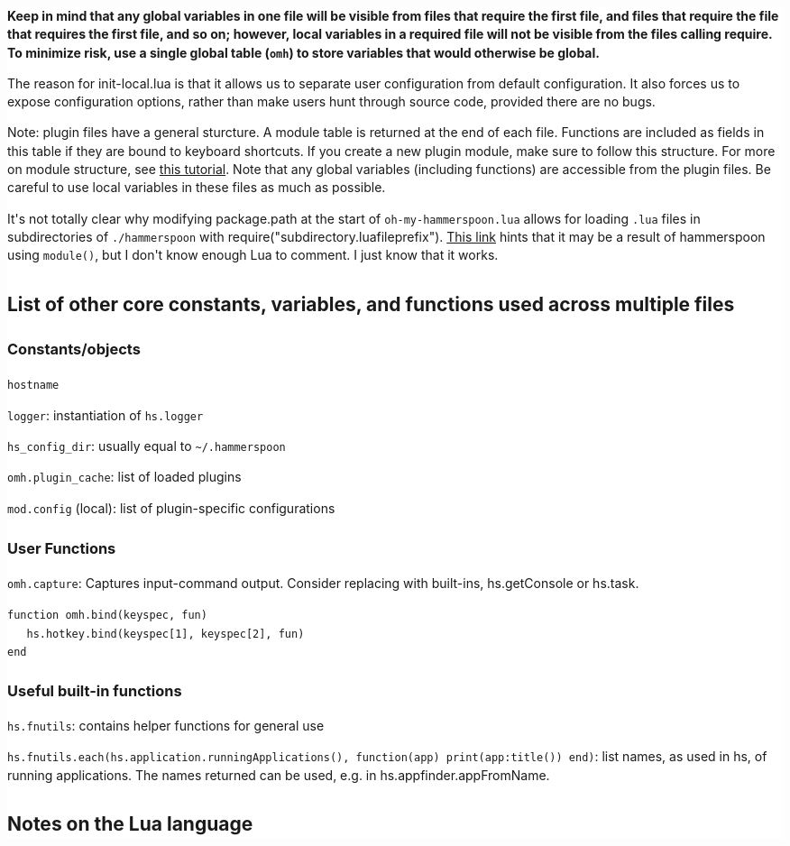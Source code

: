 **Keep in mind that any global variables in one file will be visible from files that require the first file, and files that require the file that requires the first file, and so on; however, local variables in a required file will not be visible from the files calling require. To minimize risk, use a single global table (`omh`) to store variables that would otherwise be global.**

The reason for init-local.lua is that it allows us to separate user configuration from default configuration. It also forces us to expose configuration options, rather than make users hunt through source code, provided there are no bugs.

Note: plugin files have a general sturcture. A module table is returned at the end of each file. Functions are included as fields in this table if they are bound to keyboard shortcuts. If you create a new plugin module, make sure to follow this structure. For more on module structure, see [this tutorial](http://lua-users.org/wiki/ModulesTutorial). Note that any global variables (including functions) are accessible from the plugin files. Be careful to use local variables in these files as much as possible.

It's not totally clear why modifying package.path at the start of `oh-my-hammerspoon.lua` allows for loading `.lua` files in subdirectories of `./hammerspoon` with require("subdirectory.luafileprefix"). [This link](http://lua-users.org/wiki/LuaModuleFunctionCritiqued) hints that it may be a result of hammerspoon using `module()`, but I don't know enough Lua to comment. I just know that it works.

## List of other core constants, variables, and functions used across multiple files

### Constants/objects
`hostname`

`logger`: instantiation of `hs.logger`

`hs_config_dir`: usually equal to `~/.hammerspoon`

`omh.plugin_cache`: list of loaded plugins

`mod.config` (local): list of plugin-specific configurations

### User Functions
`omh.capture`: Captures input-command output. Consider replacing with built-ins, hs.getConsole or hs.task.
```
function omh.bind(keyspec, fun)
   hs.hotkey.bind(keyspec[1], keyspec[2], fun)
end
```

### Useful built-in functions
`hs.fnutils`: contains helper functions for general use

`hs.fnutils.each(hs.application.runningApplications(), function(app) print(app:title()) end)`: list names, as used in hs, of running applications. The names returned can be used, e.g. in hs.appfinder.appFromName.

## Notes on the Lua language
